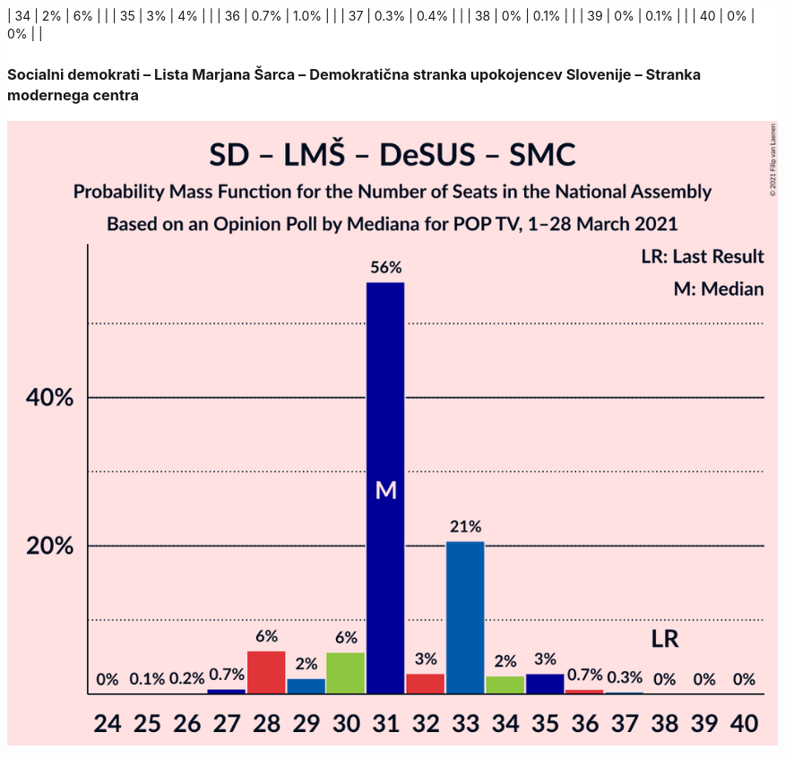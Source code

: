 | 34 | 2% | 6% |  |
| 35 | 3% | 4% |  |
| 36 | 0.7% | 1.0% |  |
| 37 | 0.3% | 0.4% |  |
| 38 | 0% | 0.1% |  |
| 39 | 0% | 0.1% |  |
| 40 | 0% | 0% |  |

### Socialni demokrati – Lista Marjana Šarca – Demokratična stranka upokojencev Slovenije – Stranka modernega centra

![Graph with seats probability mass function not yet produced](2021-03-28-Mediana-coalitions-seats-pmf-sd–lmš–desus–smc.png "Seats Probability Mass Function")
